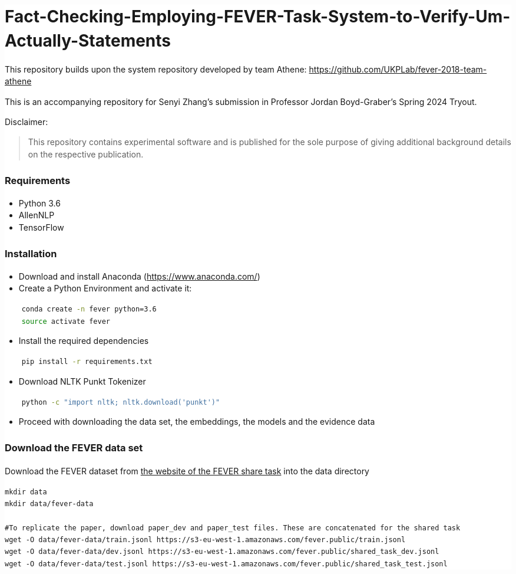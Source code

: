 # Fact-Checking-Employing-FEVER-Task-System-to-Verify-Um-Actually-Statements

This repository builds upon the system repository developed by team Athene: https://github.com/UKPLab/fever-2018-team-athene

This is an accompanying repository for Senyi Zhang’s submission in Professor Jordan Boyd-Graber’s Spring 2024 Tryout.


Disclaimer:
> This repository contains experimental software and is published for the sole purpose of giving additional background details on the respective publication.


### Requirements
* Python 3.6
* AllenNLP
* TensorFlow

### Installation 

* Download and install Anaconda (https://www.anaconda.com/)
* Create a Python Environment and activate it:
```bash 
    conda create -n fever python=3.6
    source activate fever
```
* Install the required dependencies
```bash
    pip install -r requirements.txt
```
* Download NLTK Punkt Tokenizer
```bash
    python -c "import nltk; nltk.download('punkt')"
```
* Proceed with downloading the data set, the embeddings, the models and the evidence data

### Download the FEVER data set
Download the FEVER dataset from [the website of the FEVER share task](https://sheffieldnlp.github.io/fever/data.html) into the data directory

    mkdir data
    mkdir data/fever-data
    
    #To replicate the paper, download paper_dev and paper_test files. These are concatenated for the shared task
    wget -O data/fever-data/train.jsonl https://s3-eu-west-1.amazonaws.com/fever.public/train.jsonl
    wget -O data/fever-data/dev.jsonl https://s3-eu-west-1.amazonaws.com/fever.public/shared_task_dev.jsonl
    wget -O data/fever-data/test.jsonl https://s3-eu-west-1.amazonaws.com/fever.public/shared_task_test.jsonl

